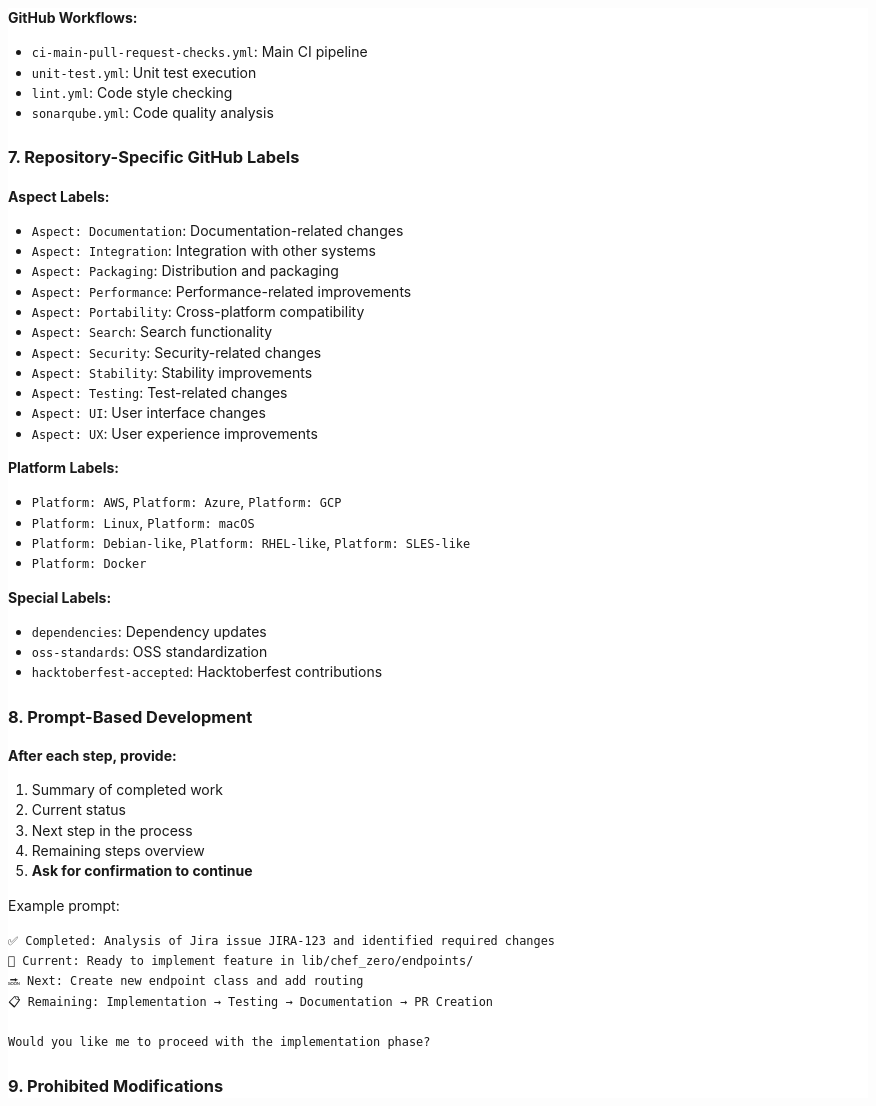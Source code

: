 **GitHub Workflows:**
- `ci-main-pull-request-checks.yml`: Main CI pipeline
- `unit-test.yml`: Unit test execution
- `lint.yml`: Code style checking
- `sonarqube.yml`: Code quality analysis

### 7. Repository-Specific GitHub Labels

**Aspect Labels:**
- `Aspect: Documentation`: Documentation-related changes
- `Aspect: Integration`: Integration with other systems
- `Aspect: Packaging`: Distribution and packaging
- `Aspect: Performance`: Performance-related improvements
- `Aspect: Portability`: Cross-platform compatibility
- `Aspect: Search`: Search functionality
- `Aspect: Security`: Security-related changes
- `Aspect: Stability`: Stability improvements
- `Aspect: Testing`: Test-related changes
- `Aspect: UI`: User interface changes
- `Aspect: UX`: User experience improvements

**Platform Labels:**
- `Platform: AWS`, `Platform: Azure`, `Platform: GCP`
- `Platform: Linux`, `Platform: macOS`
- `Platform: Debian-like`, `Platform: RHEL-like`, `Platform: SLES-like`
- `Platform: Docker`

**Special Labels:**
- `dependencies`: Dependency updates
- `oss-standards`: OSS standardization
- `hacktoberfest-accepted`: Hacktoberfest contributions

### 8. Prompt-Based Development

**After each step, provide:**
1. Summary of completed work
2. Current status
3. Next step in the process
4. Remaining steps overview
5. **Ask for confirmation to continue**

Example prompt:
```
✅ Completed: Analysis of Jira issue JIRA-123 and identified required changes
📍 Current: Ready to implement feature in lib/chef_zero/endpoints/
🔜 Next: Create new endpoint class and add routing
📋 Remaining: Implementation → Testing → Documentation → PR Creation

Would you like me to proceed with the implementation phase?
```

### 9. Prohibited Modifications

